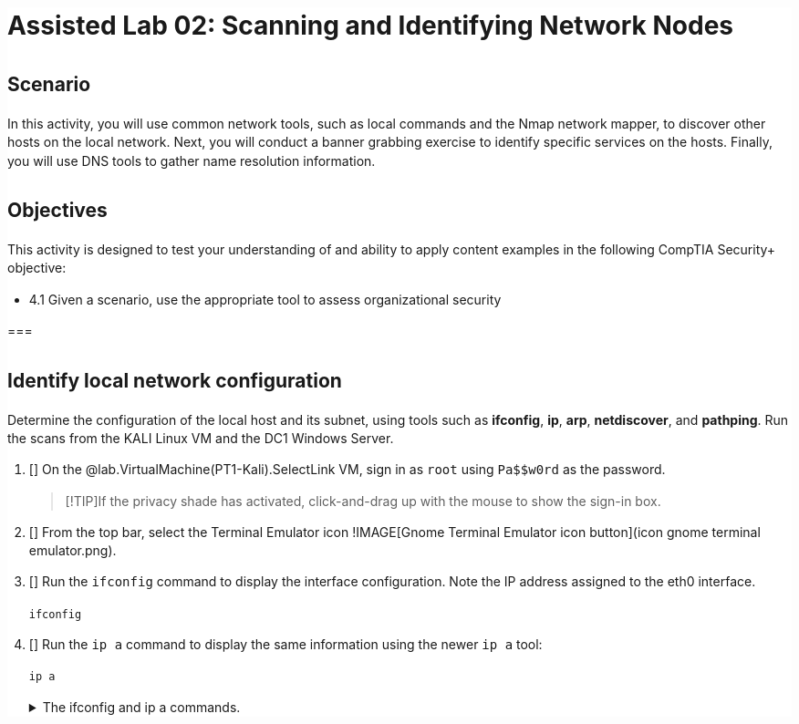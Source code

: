 # Assisted Lab 02: Scanning and Identifying Network Nodes

## Scenario

In this activity, you will use common network tools, such as local commands and the Nmap network mapper, to discover other hosts on the local network. Next, you will conduct a banner grabbing exercise to identify specific services on the hosts. Finally, you will use DNS tools to gather name resolution information.

## Objectives

This activity is designed to test your understanding of and ability to apply content examples in the following CompTIA Security+ objective:

 - 4.1 Given a scenario, use the appropriate tool to assess organizational security

===

## Identify local network configuration

Determine the configuration of the local host and its subnet, using tools such as **ifconfig**, **ip**, **arp**, **netdiscover**, and **pathping**. Run the scans from the KALI Linux VM and the DC1 Windows Server.

1. [] On the @lab.VirtualMachine(PT1-Kali).SelectLink VM, sign in as <tt>root</tt> using <tt>Pa$$w0rd</tt> as the password.

    >[!TIP]If the privacy shade has activated, click-and-drag up with the mouse to show the sign-in box.

1. [] From the top bar, select the Terminal Emulator icon !IMAGE[Gnome Terminal Emulator icon button](icon gnome terminal emulator.png).

1. [] Run the <tt>ifconfig</tt> command to display the interface configuration. Note the IP address assigned to the eth0 interface.

    ```bash-notab-nocopy
    ifconfig
    ```

1. [] Run the <tt>ip a</tt> command to display the same information using the newer <tt>ip a</tt> tool:

    ```bash-notab-nocopy
    ip a
    ```   

    <details>
    <summary> The ifconfig and ip a commands.</summary>
    !IMAGE[ifconfig output](Screen Shot 2020-11-06 at 10.23.15 AM.png)    

    !IMAGE[ip a output](Screen Shot 2020-11-06 at 10.23.30 AM.png)
    </details>
